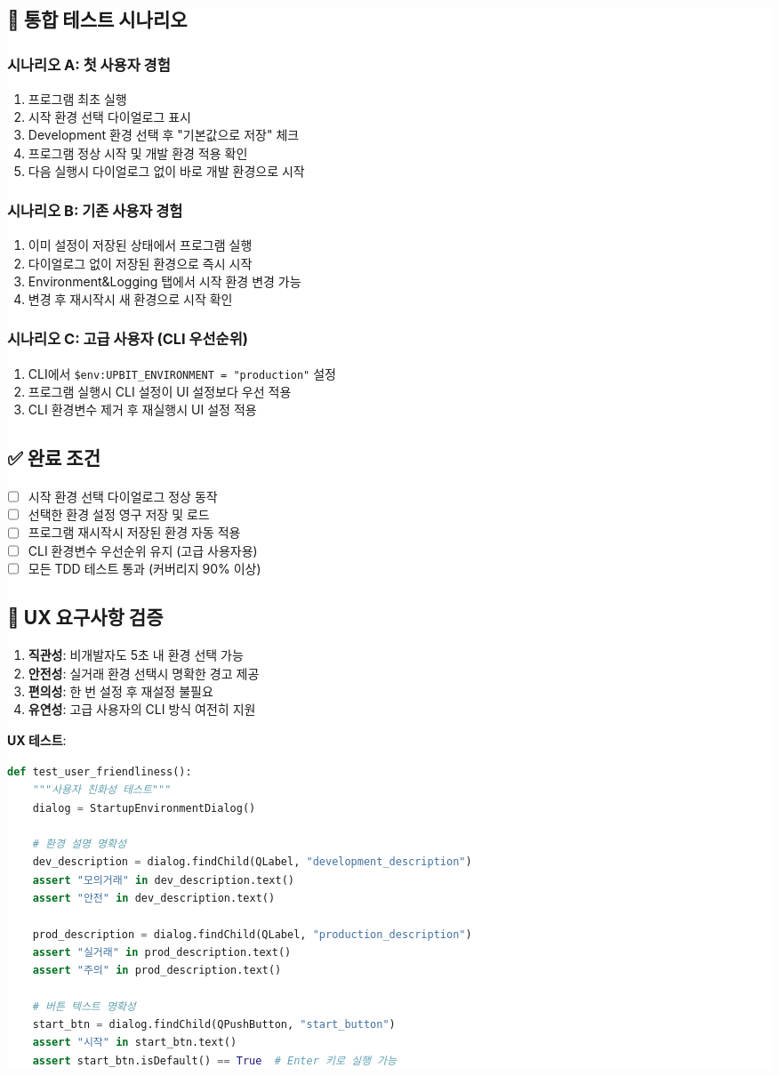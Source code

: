 ## 🧪 통합 테스트 시나리오

### **시나리오 A: 첫 사용자 경험**
1. 프로그램 최초 실행
2. 시작 환경 선택 다이얼로그 표시
3. Development 환경 선택 후 "기본값으로 저장" 체크
4. 프로그램 정상 시작 및 개발 환경 적용 확인
5. 다음 실행시 다이얼로그 없이 바로 개발 환경으로 시작

### **시나리오 B: 기존 사용자 경험**
1. 이미 설정이 저장된 상태에서 프로그램 실행
2. 다이얼로그 없이 저장된 환경으로 즉시 시작
3. Environment&Logging 탭에서 시작 환경 변경 가능
4. 변경 후 재시작시 새 환경으로 시작 확인

### **시나리오 C: 고급 사용자 (CLI 우선순위)**
1. CLI에서 `$env:UPBIT_ENVIRONMENT = "production"` 설정
2. 프로그램 실행시 CLI 설정이 UI 설정보다 우선 적용
3. CLI 환경변수 제거 후 재실행시 UI 설정 적용

## ✅ 완료 조건
- [ ] 시작 환경 선택 다이얼로그 정상 동작
- [ ] 선택한 환경 설정 영구 저장 및 로드
- [ ] 프로그램 재시작시 저장된 환경 자동 적용
- [ ] CLI 환경변수 우선순위 유지 (고급 사용자용)
- [ ] 모든 TDD 테스트 통과 (커버리지 90% 이상)

## 🎨 UX 요구사항 검증
1. **직관성**: 비개발자도 5초 내 환경 선택 가능
2. **안전성**: 실거래 환경 선택시 명확한 경고 제공
3. **편의성**: 한 번 설정 후 재설정 불필요
4. **유연성**: 고급 사용자의 CLI 방식 여전히 지원

**UX 테스트**:
```python
def test_user_friendliness():
    """사용자 친화성 테스트"""
    dialog = StartupEnvironmentDialog()

    # 환경 설명 명확성
    dev_description = dialog.findChild(QLabel, "development_description")
    assert "모의거래" in dev_description.text()
    assert "안전" in dev_description.text()

    prod_description = dialog.findChild(QLabel, "production_description")
    assert "실거래" in prod_description.text()
    assert "주의" in prod_description.text()

    # 버튼 텍스트 명확성
    start_btn = dialog.findChild(QPushButton, "start_button")
    assert "시작" in start_btn.text()
    assert start_btn.isDefault() == True  # Enter 키로 실행 가능
```
